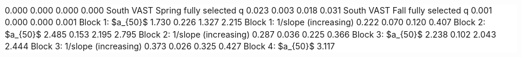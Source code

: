    <td style="text-align:right;"> 0.000 </td>
   <td style="text-align:right;"> 0.000 </td>
   <td style="text-align:right;"> 0.000 </td>
   <td style="text-align:right;"> 0.000 </td>
  </tr>
  <tr>
   <td style="text-align:left;"> South VAST Spring fully selected q </td>
   <td style="text-align:right;"> 0.023 </td>
   <td style="text-align:right;"> 0.003 </td>
   <td style="text-align:right;"> 0.018 </td>
   <td style="text-align:right;"> 0.031 </td>
  </tr>
  <tr>
   <td style="text-align:left;"> South VAST Fall fully selected q </td>
   <td style="text-align:right;"> 0.001 </td>
   <td style="text-align:right;"> 0.000 </td>
   <td style="text-align:right;"> 0.000 </td>
   <td style="text-align:right;"> 0.001 </td>
  </tr>
  <tr>
   <td style="text-align:left;"> Block 1: $a_{50}$ </td>
   <td style="text-align:right;"> 1.730 </td>
   <td style="text-align:right;"> 0.226 </td>
   <td style="text-align:right;"> 1.327 </td>
   <td style="text-align:right;"> 2.215 </td>
  </tr>
  <tr>
   <td style="text-align:left;"> Block 1: 1/slope (increasing) </td>
   <td style="text-align:right;"> 0.222 </td>
   <td style="text-align:right;"> 0.070 </td>
   <td style="text-align:right;"> 0.120 </td>
   <td style="text-align:right;"> 0.407 </td>
  </tr>
  <tr>
   <td style="text-align:left;"> Block 2: $a_{50}$ </td>
   <td style="text-align:right;"> 2.485 </td>
   <td style="text-align:right;"> 0.153 </td>
   <td style="text-align:right;"> 2.195 </td>
   <td style="text-align:right;"> 2.795 </td>
  </tr>
  <tr>
   <td style="text-align:left;"> Block 2: 1/slope (increasing) </td>
   <td style="text-align:right;"> 0.287 </td>
   <td style="text-align:right;"> 0.036 </td>
   <td style="text-align:right;"> 0.225 </td>
   <td style="text-align:right;"> 0.366 </td>
  </tr>
  <tr>
   <td style="text-align:left;"> Block 3: $a_{50}$ </td>
   <td style="text-align:right;"> 2.238 </td>
   <td style="text-align:right;"> 0.102 </td>
   <td style="text-align:right;"> 2.043 </td>
   <td style="text-align:right;"> 2.444 </td>
  </tr>
  <tr>
   <td style="text-align:left;"> Block 3: 1/slope (increasing) </td>
   <td style="text-align:right;"> 0.373 </td>
   <td style="text-align:right;"> 0.026 </td>
   <td style="text-align:right;"> 0.325 </td>
   <td style="text-align:right;"> 0.427 </td>
  </tr>
  <tr>
   <td style="text-align:left;"> Block 4: $a_{50}$ </td>
   <td style="text-align:right;"> 3.117 </td>
